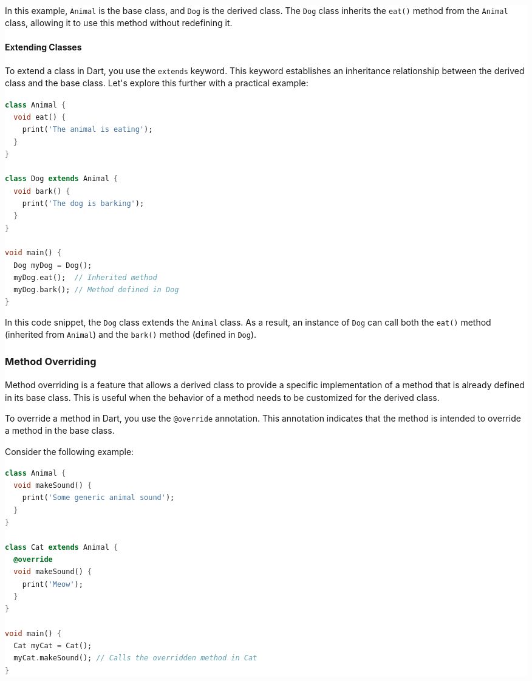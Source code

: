 In this example, `Animal` is the base class, and `Dog` is the derived class. The `Dog` class inherits the `eat()` method from the `Animal` class, allowing it to use this method without redefining it.

#### Extending Classes

To extend a class in Dart, you use the `extends` keyword. This keyword establishes an inheritance relationship between the derived class and the base class. Let's explore this further with a practical example:

```dart
class Animal {
  void eat() {
    print('The animal is eating');
  }
}

class Dog extends Animal {
  void bark() {
    print('The dog is barking');
  }
}

void main() {
  Dog myDog = Dog();
  myDog.eat();  // Inherited method
  myDog.bark(); // Method defined in Dog
}
```

In this code snippet, the `Dog` class extends the `Animal` class. As a result, an instance of `Dog` can call both the `eat()` method (inherited from `Animal`) and the `bark()` method (defined in `Dog`).

### Method Overriding

Method overriding is a feature that allows a derived class to provide a specific implementation of a method that is already defined in its base class. This is useful when the behavior of a method needs to be customized for the derived class.

To override a method in Dart, you use the `@override` annotation. This annotation indicates that the method is intended to override a method in the base class.

Consider the following example:

```dart
class Animal {
  void makeSound() {
    print('Some generic animal sound');
  }
}

class Cat extends Animal {
  @override
  void makeSound() {
    print('Meow');
  }
}

void main() {
  Cat myCat = Cat();
  myCat.makeSound(); // Calls the overridden method in Cat
}
```
